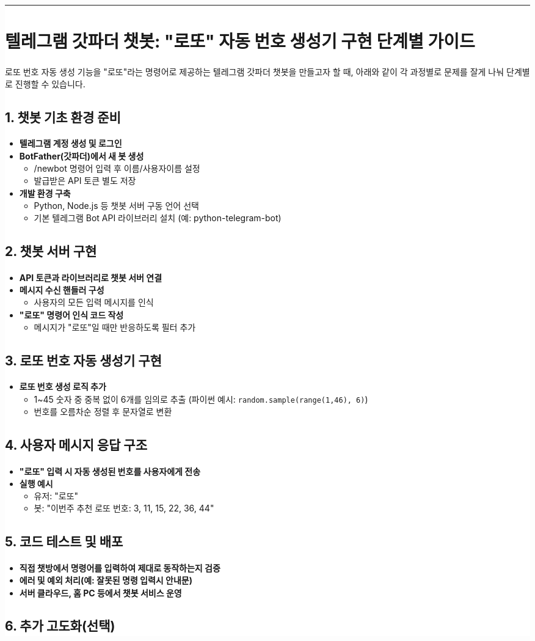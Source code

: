 [^1_16]: https://americanlightworkers.com/meta-prompting-the-future-of-ai-prompt-collaboration-d4e7c4070f25

[^1_17]: https://openreview.net/forum?id=6o9QUqUq9f

[^1_18]: https://www.cyberdaily.au/security/12388-meta-patches-ai-chatbot-bug-capable-of-leaking-user-ai-prompts-and-responses

[^1_19]: https://www.datasor.no/reducing-output-tokens-in-large-language-model-inference-through-smarter-prompting/

[^1_20]: https://www.tomsguide.com/computing/online-security/meta-ai-was-leaking-chatbot-prompts-and-answers-to-unauthorized-users


---

# 텔레그램 갓파더 챗봇: "로또" 자동 번호 생성기 구현 단계별 가이드

로또 번호 자동 생성 기능을 "로또"라는 명령어로 제공하는 텔레그램 갓파더 챗봇을 만들고자 할 때, 아래와 같이 각 과정별로 문제를 잘게 나눠 단계별로 진행할 수 있습니다.

## 1. 챗봇 기초 환경 준비

- **텔레그램 계정 생성 및 로그인**
- **BotFather(갓파더)에서 새 봇 생성**
    - /newbot 명령어 입력 후 이름/사용자이름 설정
    - 발급받은 API 토큰 별도 저장
- **개발 환경 구축**
    - Python, Node.js 등 챗봇 서버 구동 언어 선택
    - 기본 텔레그램 Bot API 라이브러리 설치 (예: python-telegram-bot)


## 2. 챗봇 서버 구현

- **API 토큰과 라이브러리로 챗봇 서버 연결**
- **메시지 수신 핸들러 구성**
    - 사용자의 모든 입력 메시지를 인식
- **"로또" 명령어 인식 코드 작성**
    - 메시지가 "로또"일 때만 반응하도록 필터 추가


## 3. 로또 번호 자동 생성기 구현

- **로또 번호 생성 로직 추가**
    - 1~45 숫자 중 중복 없이 6개를 임의로 추출 (파이썬 예시: `random.sample(range(1,46), 6)`)
    - 번호를 오름차순 정렬 후 문자열로 변환


## 4. 사용자 메시지 응답 구조

- **"로또" 입력 시 자동 생성된 번호를 사용자에게 전송**
- **실행 예시**
    - 유저: "로또"
    - 봇: "이번주 추천 로또 번호: 3, 11, 15, 22, 36, 44"


## 5. 코드 테스트 및 배포

- **직접 챗방에서 명령어를 입력하여 제대로 동작하는지 검증**
- **에러 및 예외 처리(예: 잘못된 명령 입력시 안내문)**
- **서버 클라우드, 홈 PC 등에서 챗봇 서비스 운영**


## 6. 추가 고도화(선택)


[^1_1]: https://aitoolsclub.com/what-is-meta-prompting-how-to-guide-generative-ai-chatbots-to-create-and-refine-prompts/
[^1_2]: https://www.geeksforgeeks.org/meta-prompting/
[^1_3]: https://www.godofprompt.ai/blog/guide-for-meta-prompting
[^1_4]: https://paperswithcode.com/paper/meta-prompting-optimized-retrieval-augmented
[^1_5]: https://www.aimodels.fyi/papers/arxiv/meta-prompting-optimized-retrieval-augmented-generation
[^1_6]: http://arxiv.org/pdf/2407.03955.pdf
[^1_7]: https://arxiv.org/html/2407.03955v1
[^1_8]: https://www.themoonlight.io/en/review/meta-prompting-optimized-retrieval-augmented-generation
[^1_9]: https://arxiv.org/html/2502.12560v2
[^1_10]: http://www.arxiv.org/pdf/2503.08908.pdf
[^1_11]: https://www.reddit.com/r/PromptEngineering/comments/1lmo4cw/curiosity_and_goaldriven_metaprompting_techniques/
[^1_12]: https://techcrunch.com/2025/07/15/meta-fixes-bug-that-could-leak-users-ai-prompts-and-generated-content/
[^1_13]: https://tilburg.ai/2024/12/meta-prompting/
[^1_14]: https://www.technology.org/2025/07/04/meta-introduces-ai-chatbots-that-initiate-contact-without-user-prompts/
[^1_15]: https://openreview.net/forum?id=5SZ1STXB93
[^7_1]: main.py
[^7_2]: telegram.ipynb